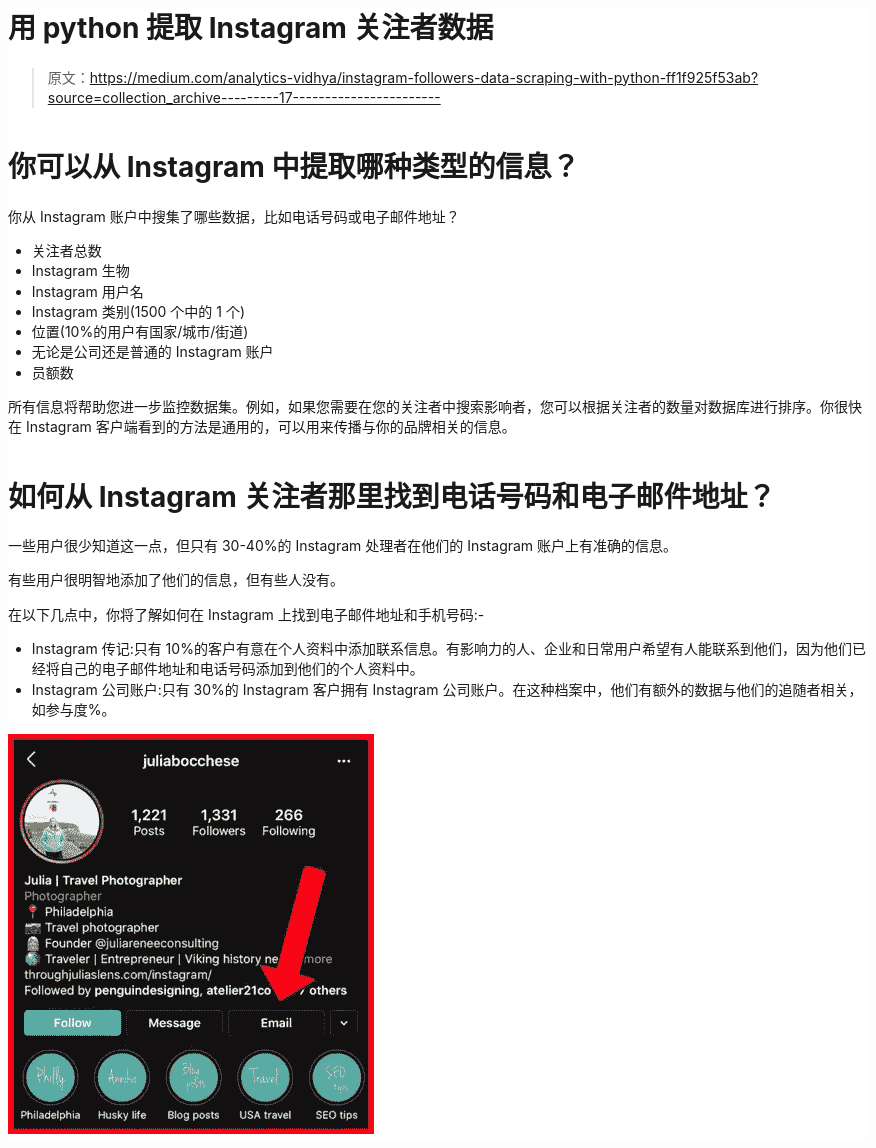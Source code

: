 # 用 python 提取 Instagram 关注者数据

> 原文：<https://medium.com/analytics-vidhya/instagram-followers-data-scraping-with-python-ff1f925f53ab?source=collection_archive---------17----------------------->

# 你可以从 Instagram 中提取哪种类型的信息？

你从 Instagram 账户中搜集了哪些数据，比如电话号码或电子邮件地址？

*   关注者总数
*   Instagram 生物
*   Instagram 用户名
*   Instagram 类别(1500 个中的 1 个)
*   位置(10%的用户有国家/城市/街道)
*   无论是公司还是普通的 Instagram 账户
*   员额数

所有信息将帮助您进一步监控数据集。例如，如果您需要在您的关注者中搜索影响者，您可以根据关注者的数量对数据库进行排序。你很快在 Instagram 客户端看到的方法是通用的，可以用来传播与你的品牌相关的信息。

# 如何从 Instagram 关注者那里找到电话号码和电子邮件地址？

一些用户很少知道这一点，但只有 30-40%的 Instagram 处理者在他们的 Instagram 账户上有准确的信息。

有些用户很明智地添加了他们的信息，但有些人没有。

在以下几点中，你将了解如何在 Instagram 上找到电子邮件地址和手机号码:-

*   Instagram 传记:只有 10%的客户有意在个人资料中添加联系信息。有影响力的人、企业和日常用户希望有人能联系到他们，因为他们已经将自己的电子邮件地址和电话号码添加到他们的个人资料中。
*   Instagram 公司账户:只有 30%的 Instagram 客户拥有 Instagram 公司账户。在这种档案中，他们有额外的数据与他们的追随者相关，如参与度%。

![](img/fe61653d9b6b0943ffca83ffc960c570.png)
